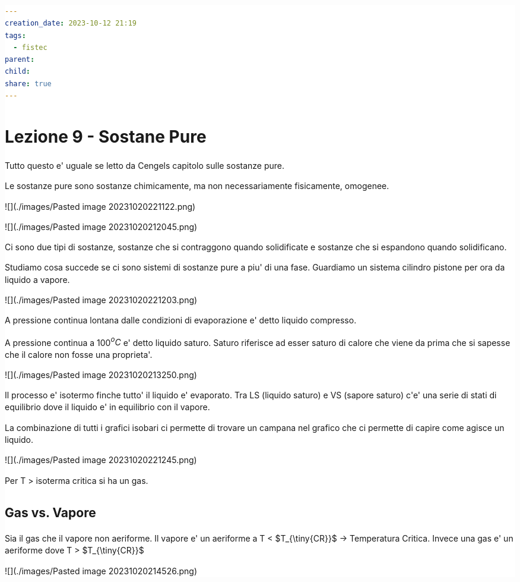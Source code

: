 ```yaml
---
creation_date: 2023-10-12 21:19
tags:
  - fistec
parent: 
child: 
share: true
---
```


# Lezione 9 - Sostane Pure

Tutto questo e' uguale se letto da Cengels capitolo sulle sostanze pure.

Le sostanze pure sono sostanze chimicamente, ma non necessariamente fisicamente, omogenee.

![](./images/Pasted image 20231020221122.png)

![](./images/Pasted image 20231020212045.png)

Ci sono due tipi di sostanze, sostanze che si contraggono quando solidificate e sostanze che si espandono quando solidificano.

Studiamo cosa succede se ci sono sistemi di sostanze pure a piu' di una fase. Guardiamo un sistema cilindro pistone per ora da liquido a vapore.

![](./images/Pasted image 20231020221203.png)

A pressione continua lontana dalle condizioni di evaporazione e' detto liquido compresso.

A pressione continua a 100$^oC$  e' detto liquido saturo. Saturo riferisce ad esser saturo di calore che viene da prima che si sapesse che il calore non fosse una proprieta'.

![](./images/Pasted image 20231020213250.png)

Il processo e' isotermo finche tutto' il liquido e' evaporato. Tra LS (liquido saturo) e VS (sapore saturo) c'e' una serie di stati di equilibrio dove il liquido e' in equilibrio con il vapore.

La combinazione di tutti i grafici isobari ci permette di trovare un campana nel grafico che ci permette di capire come agisce un liquido.

![](./images/Pasted image 20231020221245.png)

Per T > isoterma critica si ha un gas.

## Gas vs. Vapore

Sia il gas che il vapore non aeriforme. Il vapore e' un aeriforme a T < $T_{\tiny{CR}}$ -> Temperatura Critica.
Invece una gas e' un aeriforme dove T > $T_{\tiny{CR}}$

![](./images/Pasted image 20231020214526.png)
